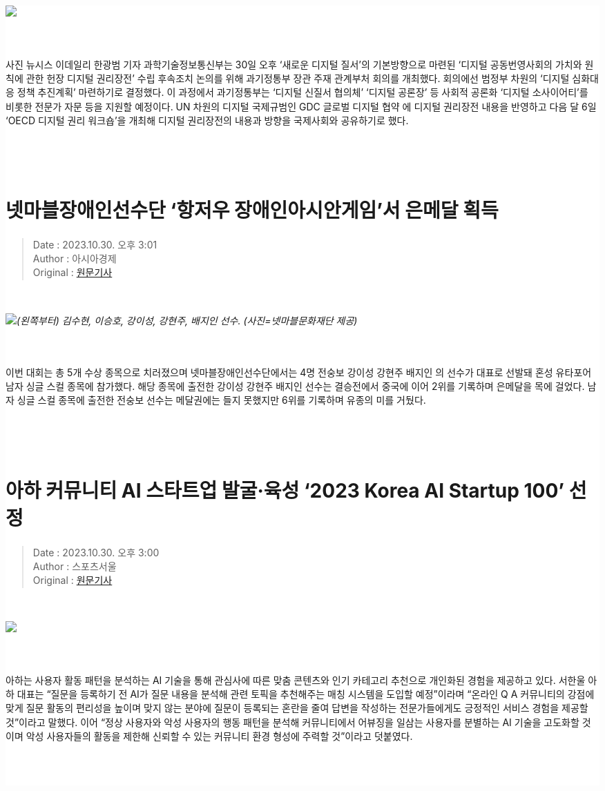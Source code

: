 <img src="https://imgnews.pstatic.net/image/018/2023/10/30/0005607670_001_20231030150101090.jpg?type=w647" id="img1"></img>  
<br/><br/>  
  
사진 뉴시스 이데일리 한광범 기자 과학기술정보통신부는 30일 오후 ‘새로운 디지털 질서’의 기본방향으로 마련된 ‘디지털 공동번영사회의 가치와 원칙에 관한 헌장 디지털 권리장전’ 수립 후속조치 논의를 위해 과기정통부 장관 주재 관계부처 회의를 개최했다.
회의에선 범정부 차원의 ‘디지털 심화대응 정책 추진계획’ 마련하기로 결정했다.
이 과정에서 과기정통부는 ‘디지털 신질서 협의체’ ‘디지털 공론장’ 등 사회적 공론화 ‘디지털 소사이어티’를 비롯한 전문가 자문 등을 지원할 예정이다.
UN 차원의 디지털 국제규범인 GDC 글로벌 디지털 협약 에 디지털 권리장전 내용을 반영하고 다음 달 6일 ‘OECD 디지털 권리 워크숍’을 개최해 디지털 권리장전의 내용과 방향을 국제사회와 공유하기로 했다.  
<br/><br/><br/>  

  
# 넷마블장애인선수단 ‘항저우 장애인아시안게임’서 은메달 획득  
  
> Date : 2023.10.30. 오후 3:01  
> Author : 아시아경제  
> Original : [원문기사](https://n.news.naver.com/mnews/article/277/0005333313?sid=105)  
<br/>  
  
<img src="https://imgnews.pstatic.net/image/277/2023/10/30/0005333313_001_20231030150103894.jpg?type=w647" id="img1"></img><em class="img_desc">(왼쪽부터) 김수현, 이승호, 강이성, 강현주, 배지인 선수. (사진=넷마블문화재단 제공)</em>  
<br/><br/>  
  
이번 대회는 총 5개 수상 종목으로 치러졌으며 넷마블장애인선수단에서는 4명 전숭보 강이성 강현주 배지인 의 선수가 대표로 선발돼 혼성 유타포어 남자 싱글 스컬 종목에 참가했다.
해당 종목에 출전한 강이성 강현주 배지인 선수는 결승전에서 중국에 이어 2위를 기록하며 은메달을 목에 걸었다.
남자 싱글 스컬 종목에 출전한 전숭보 선수는 메달권에는 들지 못했지만 6위를 기록하며 유종의 미를 거뒀다.  
<br/><br/><br/>  

  
# 아하 커뮤니티 AI 스타트업 발굴·육성 ‘2023 Korea AI Startup 100’ 선정  
  
> Date : 2023.10.30. 오후 3:00  
> Author : 스포츠서울  
> Original : [원문기사](https://n.news.naver.com/mnews/article/468/0000995654?sid=105)  
<br/>  
  
<img src="https://imgnews.pstatic.net/image/468/2023/10/30/0000995654_001_20231030150004704.jpg?type=w647" id="img1"></img>  
<br/><br/>  
  
아하는 사용자 활동 패턴을 분석하는 AI 기술을 통해 관심사에 따른 맞춤 콘텐츠와 인기 카테고리 추천으로 개인화된 경험을 제공하고 있다.
서한울 아하 대표는 “질문을 등록하기 전 AI가 질문 내용을 분석해 관련 토픽을 추천해주는 매칭 시스템을 도입할 예정”이라며 “온라인 Q A 커뮤니티의 강점에 맞게 질문 활동의 편리성을 높이며 맞지 않는 분야에 질문이 등록되는 혼란을 줄여 답변을 작성하는 전문가들에게도 긍정적인 서비스 경험을 제공할 것”이라고 말했다.
이어 “정상 사용자와 악성 사용자의 행동 패턴을 분석해 커뮤니티에서 어뷰징을 일삼는 사용자를 분별하는 AI 기술을 고도화할 것이며 악성 사용자들의 활동을 제한해 신뢰할 수 있는 커뮤니티 환경 형성에 주력할 것”이라고 덧붙였다.  
<br/><br/><br/>  

